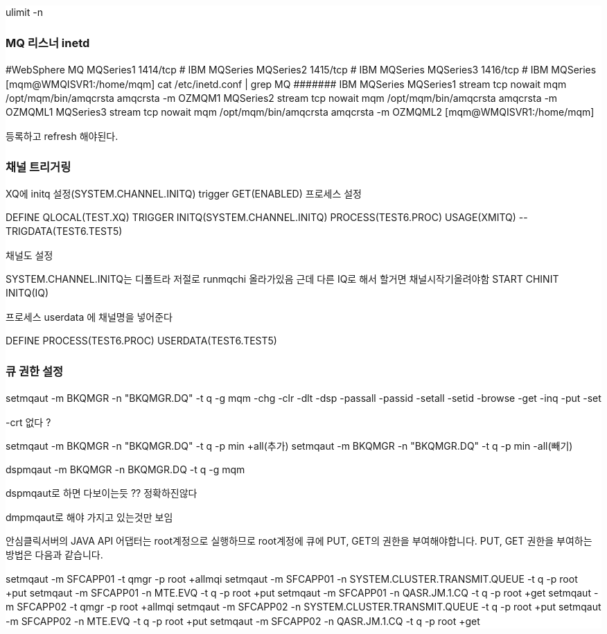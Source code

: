 ulimit -n


### MQ 리스너 inetd
#WebSphere MQ
MQSeries1       1414/tcp        # IBM MQSeries
MQSeries2       1415/tcp        # IBM MQSeries
MQSeries3       1416/tcp        # IBM MQSeries
[mqm@WMQISVR1:/home/mqm] cat /etc/inetd.conf | grep MQ
####### IBM MQSeries
MQSeries1       stream  tcp     nowait  mqm     /opt/mqm/bin/amqcrsta   amqcrsta -m OZMQM1
MQSeries2       stream  tcp     nowait  mqm     /opt/mqm/bin/amqcrsta   amqcrsta -m OZMQML1
MQSeries3       stream  tcp     nowait  mqm     /opt/mqm/bin/amqcrsta   amqcrsta -m OZMQML2
[mqm@WMQISVR1:/home/mqm] 

등록하고 refresh 해야된다.


### 채널 트리거링
XQ에 initq 설정(SYSTEM.CHANNEL.INITQ) trigger GET(ENABLED) 프로세스 설정

DEFINE QLOCAL(TEST.XQ) TRIGGER INITQ(SYSTEM.CHANNEL.INITQ) PROCESS(TEST6.PROC) USAGE(XMITQ)
-- TRIGDATA(TEST6.TEST5)

채널도 설정

SYSTEM.CHANNEL.INITQ는 디폴트라 저절로 runmqchi 올라가있음 
근데 다른 IQ로 해서 할거면 채널시작기올려야함
START CHINIT INITQ(IQ)

프로세스 userdata 에 채널명을 넣어준다 

DEFINE PROCESS(TEST6.PROC) USERDATA(TEST6.TEST5)

### 큐 권한 설정
setmqaut -m BKQMGR -n "BKQMGR.DQ" -t q -g mqm -chg -clr -dlt -dsp -passall -passid -setall -setid -browse -get -inq -put -set

 -crt  없다 ?

setmqaut -m BKQMGR -n "BKQMGR.DQ" -t q -p min +all(추가)
setmqaut -m BKQMGR -n "BKQMGR.DQ" -t q -p min -all(빼기)

dspmqaut -m BKQMGR -n BKQMGR.DQ -t q -g mqm

dspmqaut로 하면 다보이는듯 ?? 정확하진않다

dmpmqaut로 해야 가지고 있는것만 보임


안심클릭서버의 JAVA API 어댑터는 root계정으로 실행하므로 root계정에 큐에 PUT, GET의 권한을 부여해야합니다.
PUT, GET 권한을 부여하는 방법은 다음과 같습니다.


setmqaut -m SFCAPP01 -t qmgr -p root +allmqi
setmqaut -m SFCAPP01 -n SYSTEM.CLUSTER.TRANSMIT.QUEUE -t q -p root +put
setmqaut -m SFCAPP01 -n MTE.EVQ -t q -p root +put
setmqaut -m SFCAPP01 -n QASR.JM.1.CQ -t q -p root +get
setmqaut -m SFCAPP02 -t qmgr -p root +allmqi
setmqaut -m SFCAPP02 -n SYSTEM.CLUSTER.TRANSMIT.QUEUE -t q -p root +put
setmqaut -m SFCAPP02 -n MTE.EVQ -t q -p root +put
setmqaut -m SFCAPP02 -n QASR.JM.1.CQ -t q -p root +get

